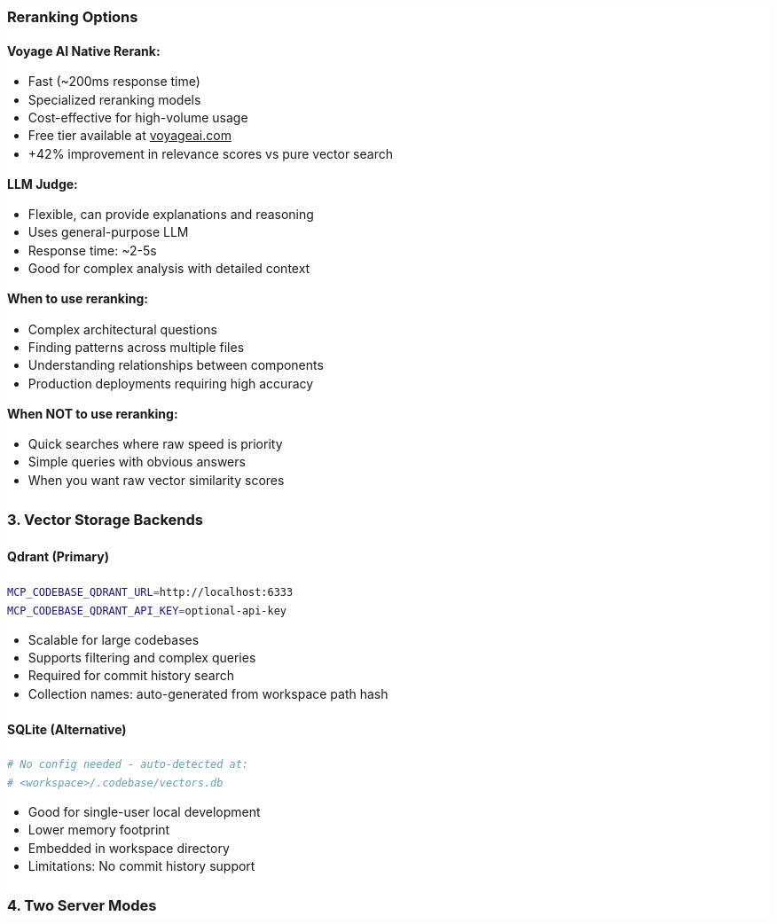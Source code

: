 
### Reranking Options

**Voyage AI Native Rerank:**
- Fast (~200ms response time)
- Specialized reranking models
- Cost-effective for high-volume usage
- Free tier available at [voyageai.com](https://www.voyageai.com/)
- +42% improvement in relevance scores vs pure vector search

**LLM Judge:**
- Flexible, can provide explanations and reasoning
- Uses general-purpose LLM
- Response time: ~2-5s
- Good for complex analysis with detailed context

**When to use reranking:**
- Complex architectural questions
- Finding patterns across multiple files
- Understanding relationships between components
- Production deployments requiring high accuracy

**When NOT to use reranking:**
- Quick searches where raw speed is priority
- Simple queries with obvious answers
- When you want raw vector similarity scores

### 3. Vector Storage Backends

#### Qdrant (Primary)

```bash
MCP_CODEBASE_QDRANT_URL=http://localhost:6333
MCP_CODEBASE_QDRANT_API_KEY=optional-api-key
```

- Scalable for large codebases
- Supports filtering and complex queries
- Required for commit history search
- Collection names: auto-generated from workspace path hash

#### SQLite (Alternative)

```bash
# No config needed - auto-detected at:
# <workspace>/.codebase/vectors.db
```

- Good for single-user local development
- Lower memory footprint
- Embedded in workspace directory
- Limitations: No commit history support

### 4. Two Server Modes
